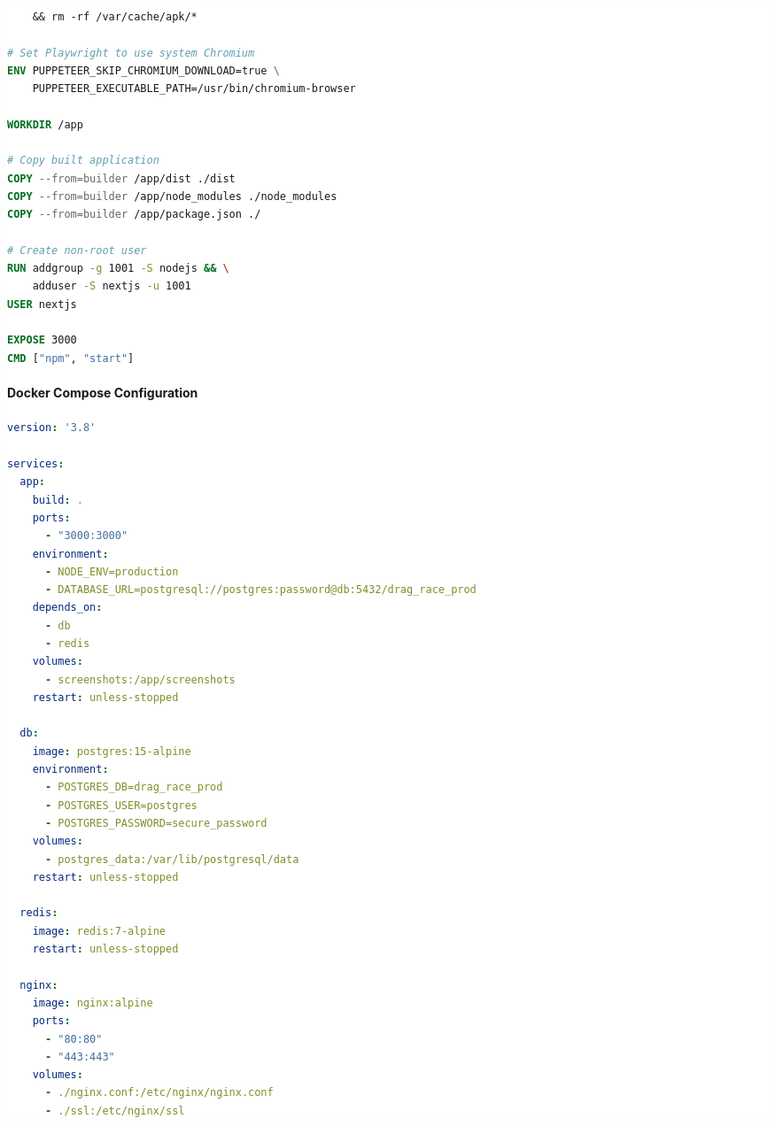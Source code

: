 ```dockerfile
    && rm -rf /var/cache/apk/*

# Set Playwright to use system Chromium
ENV PUPPETEER_SKIP_CHROMIUM_DOWNLOAD=true \
    PUPPETEER_EXECUTABLE_PATH=/usr/bin/chromium-browser

WORKDIR /app

# Copy built application
COPY --from=builder /app/dist ./dist
COPY --from=builder /app/node_modules ./node_modules
COPY --from=builder /app/package.json ./

# Create non-root user
RUN addgroup -g 1001 -S nodejs && \
    adduser -S nextjs -u 1001
USER nextjs

EXPOSE 3000
CMD ["npm", "start"]
```

#### Docker Compose Configuration
```yaml
version: '3.8'

services:
  app:
    build: .
    ports:
      - "3000:3000"
    environment:
      - NODE_ENV=production
      - DATABASE_URL=postgresql://postgres:password@db:5432/drag_race_prod
    depends_on:
      - db
      - redis
    volumes:
      - screenshots:/app/screenshots
    restart: unless-stopped

  db:
    image: postgres:15-alpine
    environment:
      - POSTGRES_DB=drag_race_prod
      - POSTGRES_USER=postgres
      - POSTGRES_PASSWORD=secure_password
    volumes:
      - postgres_data:/var/lib/postgresql/data
    restart: unless-stopped

  redis:
    image: redis:7-alpine
    restart: unless-stopped

  nginx:
    image: nginx:alpine
    ports:
      - "80:80"
      - "443:443"
    volumes:
      - ./nginx.conf:/etc/nginx/nginx.conf
      - ./ssl:/etc/nginx/ssl
```